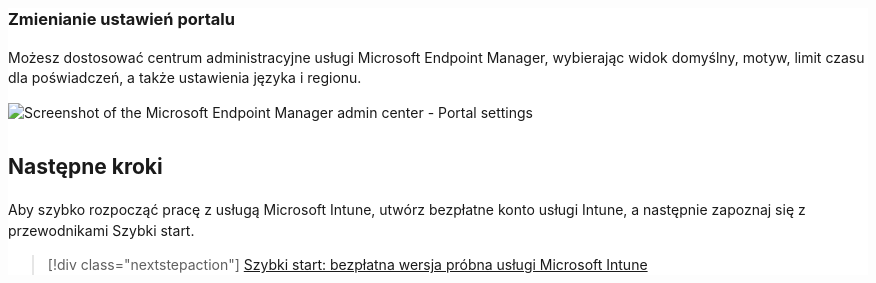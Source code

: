 ### <a name="change-the-portal-settings"></a>Zmienianie ustawień portalu

Możesz dostosować centrum administracyjne usługi Microsoft Endpoint Manager, wybierając widok domyślny, motyw, limit czasu dla poświadczeń, a także ustawienia języka i regionu.

   <img alt="Screenshot of the Microsoft Endpoint Manager admin center - Portal settings" src="./media/tutorial-walkthrough-endpoint-manager/tutorial-walkthrough-mem-17.png" width="250">

## <a name="next-steps"></a>Następne kroki

Aby szybko rozpocząć pracę z usługą Microsoft Intune, utwórz bezpłatne konto usługi Intune, a następnie zapoznaj się z przewodnikami Szybki start.

> [!div class="nextstepaction"]
> [Szybki start: bezpłatna wersja próbna usługi Microsoft Intune](free-trial-sign-up.md)
